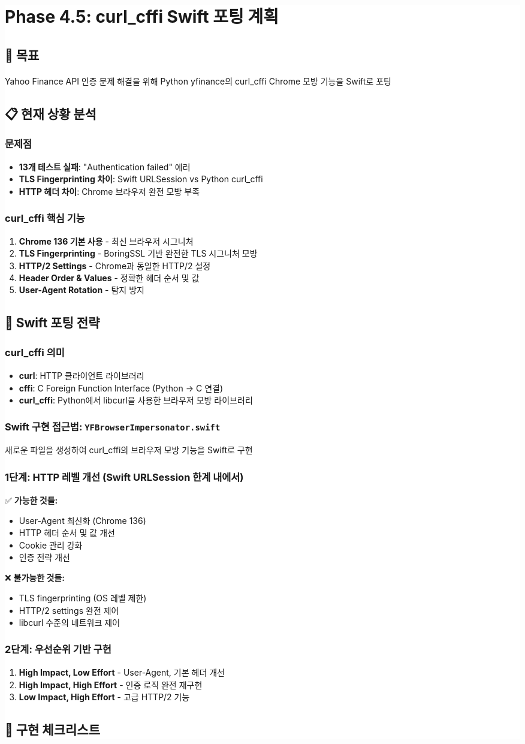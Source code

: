 # Phase 4.5: curl_cffi Swift 포팅 계획

## 🎯 목표
Yahoo Finance API 인증 문제 해결을 위해 Python yfinance의 curl_cffi Chrome 모방 기능을 Swift로 포팅

## 📋 현재 상황 분석

### 문제점
- **13개 테스트 실패**: "Authentication failed" 에러
- **TLS Fingerprinting 차이**: Swift URLSession vs Python curl_cffi
- **HTTP 헤더 차이**: Chrome 브라우저 완전 모방 부족

### curl_cffi 핵심 기능
1. **Chrome 136 기본 사용** - 최신 브라우저 시그니처
2. **TLS Fingerprinting** - BoringSSL 기반 완전한 TLS 시그니처 모방
3. **HTTP/2 Settings** - Chrome과 동일한 HTTP/2 설정  
4. **Header Order & Values** - 정확한 헤더 순서 및 값
5. **User-Agent Rotation** - 탐지 방지

## 🚀 Swift 포팅 전략

### curl_cffi 의미
- **curl**: HTTP 클라이언트 라이브러리  
- **cffi**: C Foreign Function Interface (Python → C 연결)
- **curl_cffi**: Python에서 libcurl을 사용한 브라우저 모방 라이브러리

### Swift 구현 접근법: `YFBrowserImpersonator.swift`
새로운 파일을 생성하여 curl_cffi의 브라우저 모방 기능을 Swift로 구현

### 1단계: HTTP 레벨 개선 (Swift URLSession 한계 내에서)
✅ **가능한 것들:**
- User-Agent 최신화 (Chrome 136)
- HTTP 헤더 순서 및 값 개선
- Cookie 관리 강화
- 인증 전략 개선

❌ **불가능한 것들:**
- TLS fingerprinting (OS 레벨 제한)
- HTTP/2 settings 완전 제어
- libcurl 수준의 네트워크 제어

### 2단계: 우선순위 기반 구현
1. **High Impact, Low Effort** - User-Agent, 기본 헤더 개선
2. **High Impact, High Effort** - 인증 로직 완전 재구현
3. **Low Impact, High Effort** - 고급 HTTP/2 기능

## 📝 구현 체크리스트
